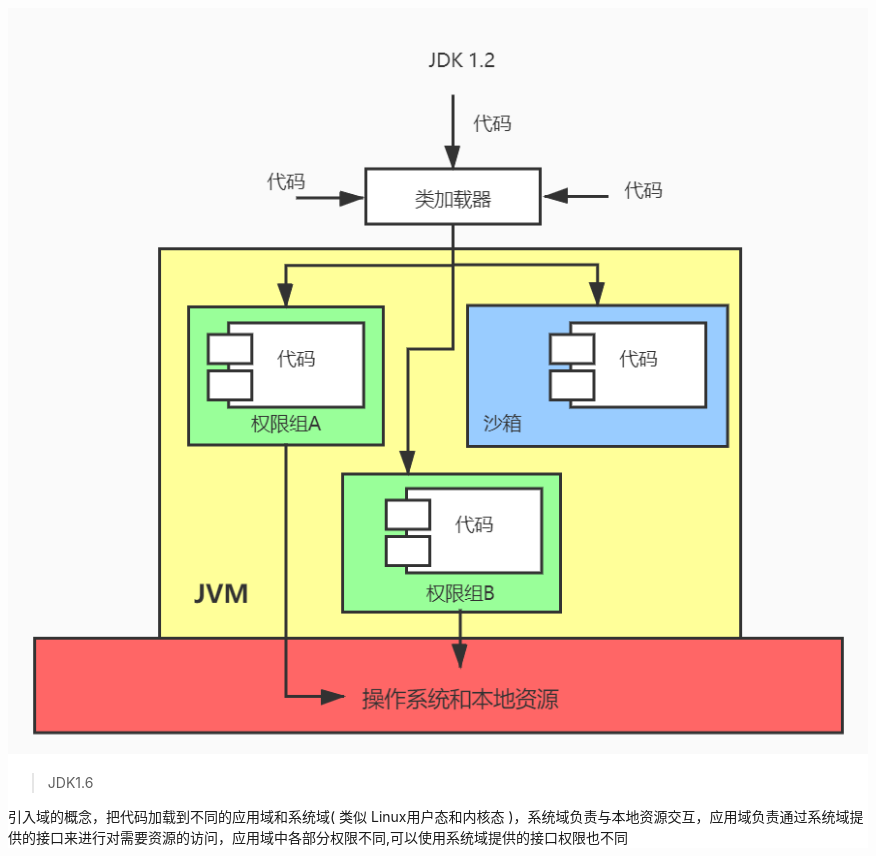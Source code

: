 ![image-20210517112438286](第四章-类加载器.assets/image-20210517112438286.png)

> JDK1.6

引入域的概念，把代码加载到不同的应用域和系统域( 类似 Linux用户态和内核态 )，系统域负责与本地资源交互，应用域负责通过系统域提供的接口来进行对需要资源的访问，应用域中各部分权限不同,可以使用系统域提供的接口权限也不同
